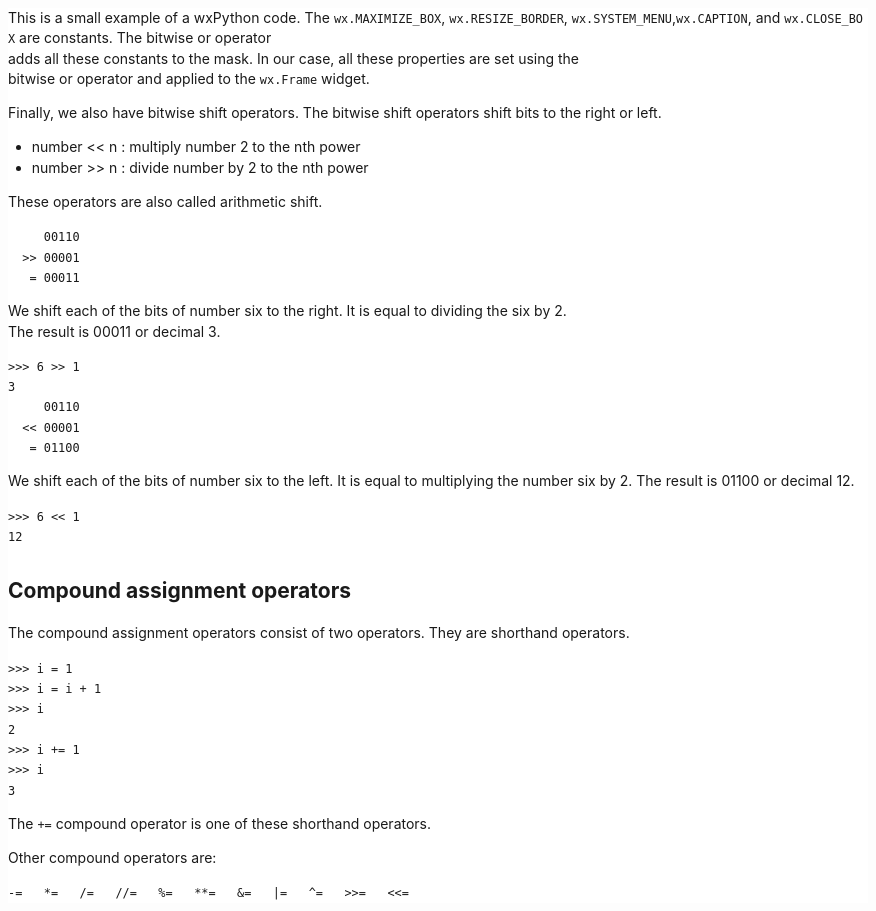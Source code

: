 This is a small example of a wxPython code. The `wx.MAXIMIZE_BOX`, `wx.RESIZE_BORDER`, 
`wx.SYSTEM_MENU`,`wx.CAPTION`, and `wx.CLOSE_BOX` are constants. The bitwise or operator  
adds all these constants to the mask. In our case, all these properties are set using the  
bitwise or operator and applied to the `wx.Frame` widget.

Finally, we also have bitwise shift operators. The bitwise shift operators shift bits to the right or left.

- number << n : multiply number 2 to the nth power
- number >> n : divide number by 2 to the nth power

These operators are also called arithmetic shift.

```
     00110
  >> 00001
   = 00011
```

We shift each of the bits of number six to the right. It is equal to dividing the six by 2.  
The result is 00011 or decimal 3.

```
>>> 6 >> 1
3
     00110
  << 00001
   = 01100
```

We shift each of the bits of number six to the left. It is equal to multiplying the number 
six by 2. The result is 01100 or decimal 12.

```
>>> 6 << 1
12
```

## Compound assignment operators

The compound assignment operators consist of two operators. They are shorthand operators.

```
>>> i = 1
>>> i = i + 1
>>> i
2
>>> i += 1
>>> i
3
```

The `+=` compound operator is one of these shorthand operators.

Other compound operators are:

```
-=   *=   /=   //=   %=   **=   &=   |=   ^=   >>=   <<=
```
